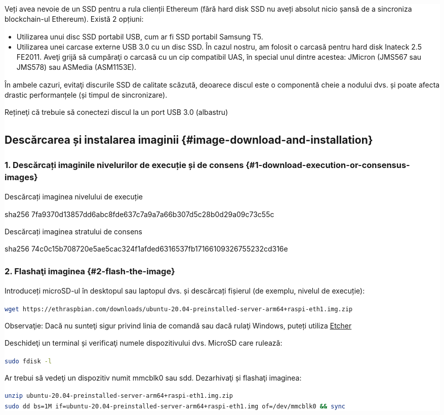 Veți avea nevoie de un SSD pentru a rula clienții Ethereum (fără hard disk SSD nu aveți absolut nicio șansă de a sincroniza blockchain-ul Ethereum). Există 2 opțiuni:

- Utilizarea unui disc SSD portabil USB, cum ar fi SSD portabil Samsung T5.
- Utilizarea unei carcase externe USB 3.0 cu un disc SSD. În cazul nostru, am folosit o carcasă pentru hard disk Inateck 2.5 FE2011. Aveţi grijă să cumpăraţi o carcasă cu un cip compatibil UAS, în special unul dintre acestea: JMicron (JMS567 sau JMS578) sau ASMedia (ASM1153E).

În ambele cazuri, evitaţi discurile SSD de calitate scăzută, deoarece discul este o componentă cheie a nodului dvs. și poate afecta drastic performanțele (și timpul de sincronizare).

Rețineţi că trebuie să conectezi discul la un port USB 3.0 (albastru)

## Descărcarea și instalarea imaginii \{#image-download-and-installation}

### 1. Descărcați imaginile nivelurilor de execuție și de consens \{#1-download-execution-or-consensus-images}

<ButtonLink to="https://ethraspbian.com/downloads/ubuntu-20.04-preinstalled-server-arm64+raspi-eth1.img.zip">
  Descărcați imaginea nivelului de execuție
</ButtonLink>

sha256 7fa9370d13857dd6abc8fde637c7a9a7a66b307d5c28b0d29a09c73c55c

<ButtonLink to="https://ethraspbian.com/downloads/ubuntu-20.04-preinstalled-server-arm64+raspi-eth2.img.zip">
  Descărcați imaginea stratului de consens
</ButtonLink>

sha256 74c0c15b708720e5ae5cac324f1afded6316537fb17166109326755232cd316e

### 2. Flashaţi imaginea \{#2-flash-the-image}

Introduceți microSD-ul în desktopul sau laptopul dvs. și descărcați fișierul (de exemplu, nivelul de execuție):

```bash
wget https://ethraspbian.com/downloads/ubuntu-20.04-preinstalled-server-arm64+raspi-eth1.img.zip
```

Observaţie: Dacă nu sunteţi sigur privind linia de comandă sau dacă rulaţi Windows, puteți utiliza [Etcher](https://etcher.io)

Deschideţi un terminal și verificaţi numele dispozitivului dvs. MicroSD care rulează:

```bash
sudo fdisk -l
```

Ar trebui să vedeţi un dispozitiv numit mmcblk0 sau sdd. Dezarhivaţi și flashaţi imaginea:

```bash
unzip ubuntu-20.04-preinstalled-server-arm64+raspi-eth1.img.zip
sudo dd bs=1M if=ubuntu-20.04-preinstalled-server-arm64+raspi-eth1.img of=/dev/mmcblk0 && sync
```
